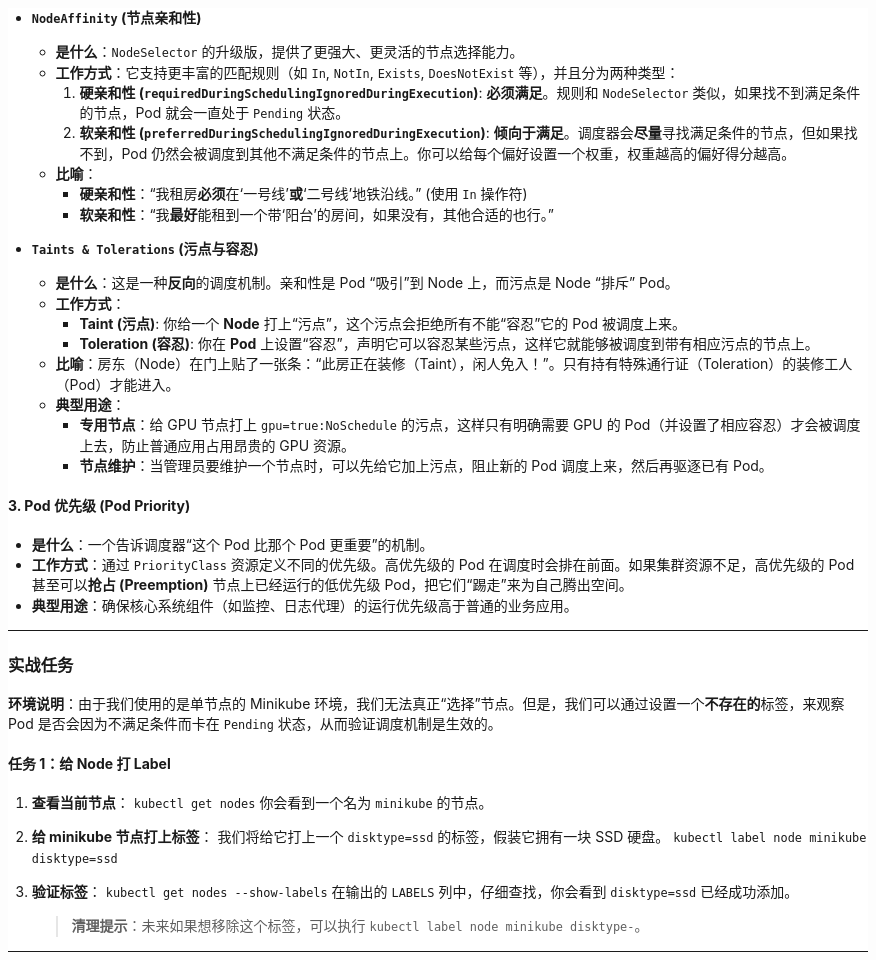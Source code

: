   * **`NodeAffinity` (节点亲和性)**

      * **是什么**：`NodeSelector` 的升级版，提供了更强大、更灵活的节点选择能力。
      * **工作方式**：它支持更丰富的匹配规则（如 `In`, `NotIn`, `Exists`, `DoesNotExist` 等），并且分为两种类型：
        1.  **硬亲和性 (`requiredDuringSchedulingIgnoredDuringExecution`)**: **必须满足**。规则和 `NodeSelector` 类似，如果找不到满足条件的节点，Pod 就会一直处于 `Pending` 状态。
        2.  **软亲和性 (`preferredDuringSchedulingIgnoredDuringExecution`)**: **倾向于满足**。调度器会**尽量**寻找满足条件的节点，但如果找不到，Pod 仍然会被调度到其他不满足条件的节点上。你可以给每个偏好设置一个权重，权重越高的偏好得分越高。
      * **比喻**：
          * **硬亲和性**：“我租房**必须**在‘一号线’**或**‘二号线’地铁沿线。” (使用 `In` 操作符)
          * **软亲和性**：“我**最好**能租到一个带‘阳台’的房间，如果没有，其他合适的也行。”

  * **`Taints & Tolerations` (污点与容忍)**

      * **是什么**：这是一种**反向**的调度机制。亲和性是 Pod “吸引”到 Node 上，而污点是 Node “排斥” Pod。
      * **工作方式**：
          * **Taint (污点)**: 你给一个 **Node** 打上“污点”，这个污点会拒绝所有不能“容忍”它的 Pod 被调度上来。
          * **Toleration (容忍)**: 你在 **Pod** 上设置“容忍”，声明它可以容忍某些污点，这样它就能够被调度到带有相应污点的节点上。
      * **比喻**：房东（Node）在门上贴了一张条：“此房正在装修（Taint），闲人免入！”。只有持有特殊通行证（Toleration）的装修工人（Pod）才能进入。
      * **典型用途**：
          * **专用节点**：给 GPU 节点打上 `gpu=true:NoSchedule` 的污点，这样只有明确需要 GPU 的 Pod（并设置了相应容忍）才会被调度上去，防止普通应用占用昂贵的 GPU 资源。
          * **节点维护**：当管理员要维护一个节点时，可以先给它加上污点，阻止新的 Pod 调度上来，然后再驱逐已有 Pod。

#### **3. Pod 优先级 (Pod Priority)**

  * **是什么**：一个告诉调度器“这个 Pod 比那个 Pod 更重要”的机制。
  * **工作方式**：通过 `PriorityClass` 资源定义不同的优先级。高优先级的 Pod 在调度时会排在前面。如果集群资源不足，高优先级的 Pod 甚至可以**抢占 (Preemption)** 节点上已经运行的低优先级 Pod，把它们“踢走”来为自己腾出空间。
  * **典型用途**：确保核心系统组件（如监控、日志代理）的运行优先级高于普通的业务应用。

-----

### **实战任务**

**环境说明**：由于我们使用的是单节点的 Minikube 环境，我们无法真正“选择”节点。但是，我们可以通过设置一个**不存在的**标签，来观察 Pod 是否会因为不满足条件而卡在 `Pending` 状态，从而验证调度机制是生效的。

#### **任务 1：给 Node 打 Label**

1.  **查看当前节点**：
    `kubectl get nodes`
    你会看到一个名为 `minikube` 的节点。

2.  **给 minikube 节点打上标签**：
    我们将给它打上一个 `disktype=ssd` 的标签，假装它拥有一块 SSD 硬盘。
    `kubectl label node minikube disktype=ssd`

3.  **验证标签**：
    `kubectl get nodes --show-labels`
    在输出的 `LABELS` 列中，仔细查找，你会看到 `disktype=ssd` 已经成功添加。

    > **清理提示**：未来如果想移除这个标签，可以执行 `kubectl label node minikube disktype-`。

-----
